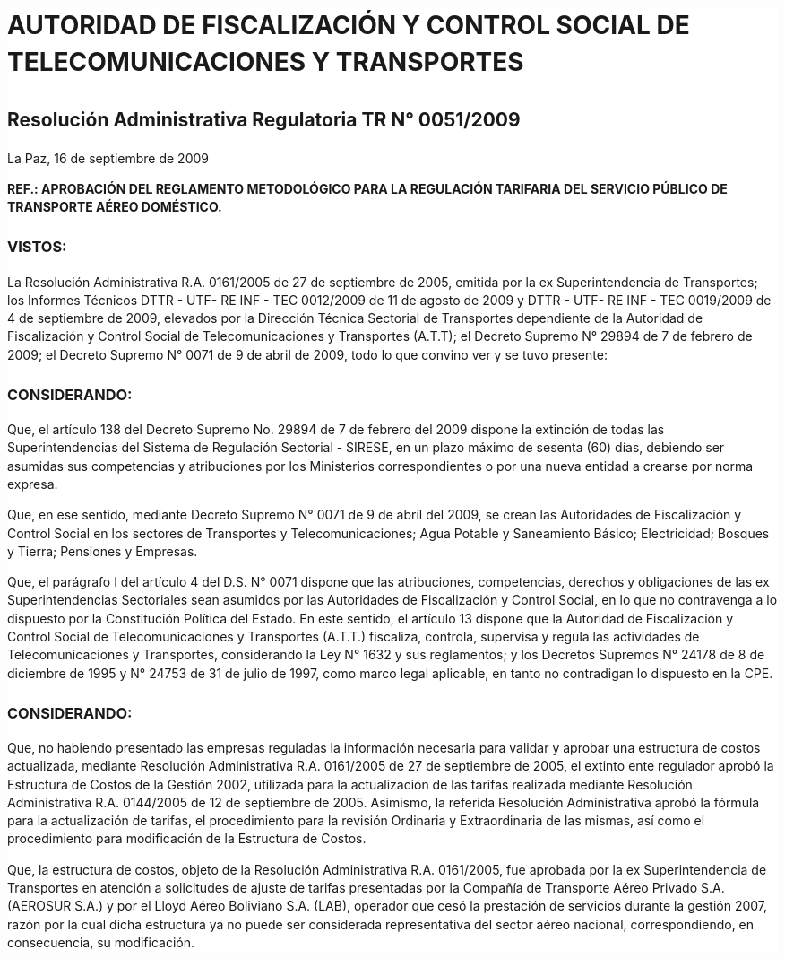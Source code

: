 # AUTORIDAD DE FISCALIZACIÓN Y CONTROL SOCIAL DE TELECOMUNICACIONES Y TRANSPORTES

## Resolución Administrativa Regulatoria TR N° 0051/2009  
La Paz, 16 de septiembre de 2009  

**REF.: APROBACIÓN DEL REGLAMENTO METODOLÓGICO PARA LA REGULACIÓN TARIFARIA DEL SERVICIO PÚBLICO DE TRANSPORTE AÉREO DOMÉSTICO.**

### VISTOS:  
La Resolución Administrativa R.A. 0161/2005 de 27 de septiembre de 2005, emitida por la ex Superintendencia de Transportes; los Informes Técnicos DTTR - UTF- RE INF - TEC 0012/2009 de 11 de agosto de 2009 y DTTR - UTF- RE INF - TEC 0019/2009 de 4 de septiembre de 2009, elevados por la Dirección Técnica Sectorial de Transportes dependiente de la Autoridad de Fiscalización y Control Social de Telecomunicaciones y Transportes (A.T.T); el Decreto Supremo N° 29894 de 7 de febrero de 2009; el Decreto Supremo N° 0071 de 9 de abril de 2009, todo lo que convino ver y se tuvo presente:

### CONSIDERANDO:  
Que, el artículo 138 del Decreto Supremo No. 29894 de 7 de febrero del 2009 dispone la extinción de todas las Superintendencias del Sistema de Regulación Sectorial - SIRESE, en un plazo máximo de sesenta (60) días, debiendo ser asumidas sus competencias y atribuciones por los Ministerios correspondientes o por una nueva entidad a crearse por norma expresa.  

Que, en ese sentido, mediante Decreto Supremo N° 0071 de 9 de abril del 2009, se crean las Autoridades de Fiscalización y Control Social en los sectores de Transportes y Telecomunicaciones; Agua Potable y Saneamiento Básico; Electricidad; Bosques y Tierra; Pensiones y Empresas.  

Que, el parágrafo I del artículo 4 del D.S. N° 0071 dispone que las atribuciones, competencias, derechos y obligaciones de las ex Superintendencias Sectoriales sean asumidos por las Autoridades de Fiscalización y Control Social, en lo que no contravenga a lo dispuesto por la Constitución Política del Estado. En este sentido, el artículo 13 dispone que la Autoridad de Fiscalización y Control Social de Telecomunicaciones y Transportes (A.T.T.) fiscaliza, controla, supervisa y regula las actividades de Telecomunicaciones y Transportes, considerando la Ley N° 1632 y sus reglamentos; y los Decretos Supremos N° 24178 de 8 de diciembre de 1995 y N° 24753 de 31 de julio de 1997, como marco legal aplicable, en tanto no contradigan lo dispuesto en la CPE.  

### CONSIDERANDO:  
Que, no habiendo presentado las empresas reguladas la información necesaria para validar y aprobar una estructura de costos actualizada, mediante Resolución Administrativa R.A. 0161/2005 de 27 de septiembre de 2005, el extinto ente regulador aprobó la Estructura de Costos de la Gestión 2002, utilizada para la actualización de las tarifas realizada mediante Resolución Administrativa R.A. 0144/2005 de 12 de septiembre de 2005. Asimismo, la referida Resolución Administrativa aprobó la fórmula para la actualización de tarifas, el procedimiento para la revisión Ordinaria y Extraordinaria de las mismas, así como el procedimiento para modificación de la Estructura de Costos.  

Que, la estructura de costos, objeto de la Resolución Administrativa R.A. 0161/2005, fue aprobada por la ex Superintendencia de Transportes en atención a solicitudes de ajuste de tarifas presentadas por la Compañía de Transporte Aéreo Privado S.A. (AEROSUR S.A.) y por el Lloyd Aéreo Boliviano S.A. (LAB), operador que cesó la prestación de servicios durante la gestión 2007, razón por la cual dicha estructura ya no puede ser considerada representativa del sector aéreo nacional, correspondiendo, en consecuencia, su modificación.  
